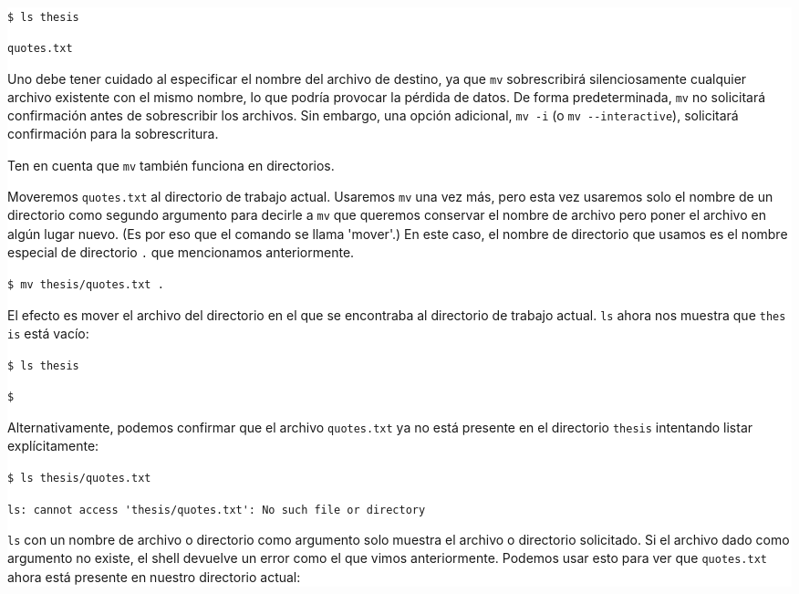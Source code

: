 ```bash
$ ls thesis
```

```output
quotes.txt
```

Uno debe tener cuidado al especificar el nombre del archivo de destino, ya que `mv` sobrescribirá silenciosamente cualquier archivo existente con el mismo nombre, lo que podría provocar la pérdida de datos. De forma predeterminada, `mv` no solicitará confirmación antes de sobrescribir los archivos. Sin embargo, una opción adicional, `mv -i` (o `mv --interactive`), solicitará confirmación para la sobrescritura.

Ten en cuenta que `mv` también funciona en directorios.

Moveremos `quotes.txt` al directorio de trabajo actual.
Usaremos `mv` una vez más,
pero esta vez usaremos solo el nombre de un directorio como segundo argumento
para decirle a `mv` que queremos conservar el nombre de archivo
pero poner el archivo en algún lugar nuevo.
(Es por eso que el comando se llama 'mover'.)
En este caso,
el nombre de directorio que usamos es el nombre especial de directorio `.` que mencionamos anteriormente.

```bash
$ mv thesis/quotes.txt .
```

El efecto es mover el archivo del directorio en el que se encontraba al directorio de trabajo actual.
`ls` ahora nos muestra que `thesis` está vacío:

```bash
$ ls thesis
```

```output
$
```

Alternativamente, podemos confirmar que el archivo `quotes.txt` ya no está presente en el directorio `thesis`
intentando listar explícitamente:

```bash
$ ls thesis/quotes.txt
```

```error
ls: cannot access 'thesis/quotes.txt': No such file or directory
```

`ls` con un nombre de archivo o directorio como argumento solo muestra el archivo o directorio solicitado.
Si el archivo dado como argumento no existe, el shell devuelve un error como el que vimos anteriormente.
Podemos usar esto para ver que `quotes.txt` ahora está presente en nuestro directorio actual:

